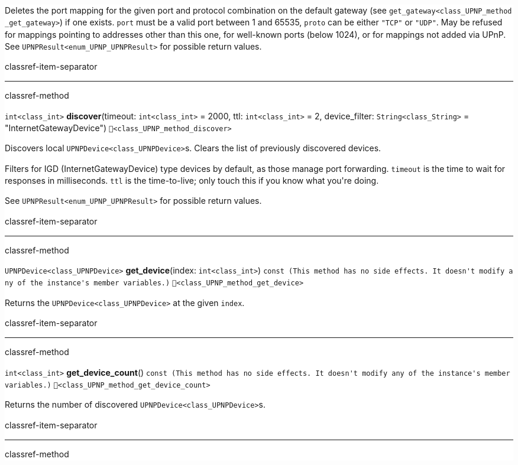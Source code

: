Deletes the port mapping for the given port and protocol combination on
the default gateway (see `get_gateway<class_UPNP_method_get_gateway>`)
if one exists. `port` must be a valid port between 1 and 65535, `proto`
can be either `"TCP"` or `"UDP"`. May be refused for mappings pointing
to addresses other than this one, for well-known ports (below 1024), or
for mappings not added via UPnP. See `UPNPResult<enum_UPNP_UPNPResult>`
for possible return values.

classref-item-separator

------------------------------------------------------------------------

classref-method

`int<class_int>` **discover**(timeout: `int<class_int>` = 2000, ttl:
`int<class_int>` = 2, device\_filter: `String<class_String>` =
"InternetGatewayDevice") `🔗<class_UPNP_method_discover>`

Discovers local `UPNPDevice<class_UPNPDevice>`s. Clears the list of
previously discovered devices.

Filters for IGD (InternetGatewayDevice) type devices by default, as
those manage port forwarding. `timeout` is the time to wait for
responses in milliseconds. `ttl` is the time-to-live; only touch this if
you know what you're doing.

See `UPNPResult<enum_UPNP_UPNPResult>` for possible return values.

classref-item-separator

------------------------------------------------------------------------

classref-method

`UPNPDevice<class_UPNPDevice>` **get\_device**(index: `int<class_int>`)
`const (This method has no side effects. It doesn't modify any of the instance's member variables.)`
`🔗<class_UPNP_method_get_device>`

Returns the `UPNPDevice<class_UPNPDevice>` at the given `index`.

classref-item-separator

------------------------------------------------------------------------

classref-method

`int<class_int>` **get\_device\_count**()
`const (This method has no side effects. It doesn't modify any of the instance's member variables.)`
`🔗<class_UPNP_method_get_device_count>`

Returns the number of discovered `UPNPDevice<class_UPNPDevice>`s.

classref-item-separator

------------------------------------------------------------------------

classref-method
